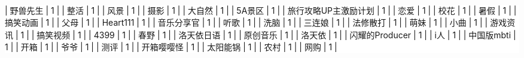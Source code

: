 | 野兽先生 | 1 |
| 整活 | 1 |
| 风景 | 1 |
| 摄影 | 1 |
| 大自然 | 1 |
| 5A景区 | 1 |
| 旅行攻略UP主激励计划 | 1 |
| 恋爱 | 1 |
| 校花 | 1 |
| 暑假 | 1 |
| 搞笑动画 | 1 |
| 父母 | 1 |
| Heart111 | 1 |
| 音乐分享官 | 1 |
| 听歌 | 1 |
| 洗脑 | 1 |
| 三连娘 | 1 |
| 法修散打 | 1 |
| 萌妹 | 1 |
| 小曲 | 1 |
| 游戏资讯 | 1 |
| 搞笑视频 | 1 |
| 4399 | 1 |
| 春野 | 1 |
| 洛天依日语 | 1 |
| 原创音乐 | 1 |
| 洛天依 | 1 |
| 闪耀的Producer | 1 |
| i人 | 1 |
| 中国版mbti | 1 |
| 开箱 | 1 |
| 爷爷 | 1 |
| 测评 | 1 |
| 开箱嘤嘤怪 | 1 |
| 太阳能锅 | 1 |
| 农村 | 1 |
| 网购 | 1 |